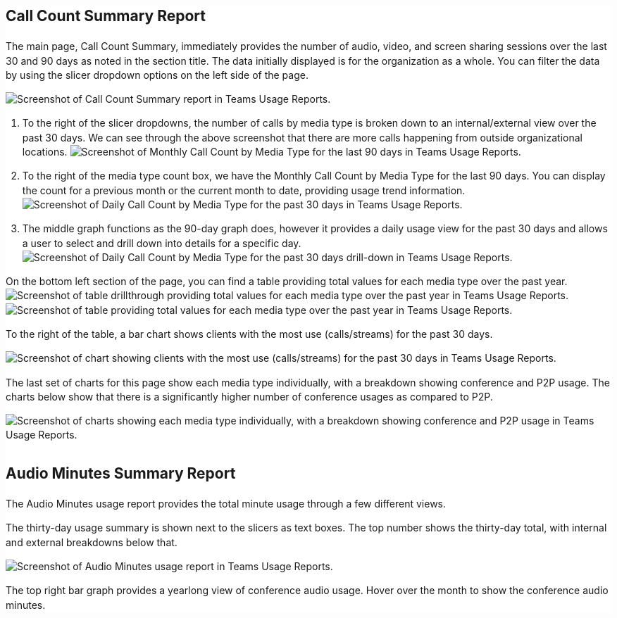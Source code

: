 
## Call Count Summary Report

The main page, Call Count Summary, immediately provides the number of audio, video, and screen sharing sessions over the last 30 and 90 days as noted in the section title. The data initially displayed is for the organization as a whole. You can filter the data by using the slicer dropdown options on the left side of the page.

![Screenshot of Call Count Summary report in Teams Usage Reports.](media/CQD-teams-utilization-report1.png)

1. To the right of the slicer dropdowns, the number of calls by media type is broken down to an internal/external view over the past 30 days. We can see through the above screenshot that there are more calls happening from outside organizational locations.
  ![Screenshot of Monthly Call Count by Media Type for the last 90 days in Teams Usage Reports.](media/CQD-teams-utilization-report2.png)

1. To the right of the media type count box, we have the Monthly Call Count by Media Type for the last 90 days. You can display the count for a previous month or the current month to date, providing usage trend information.
  ![Screenshot of Daily Call Count by Media Type for the past 30 days in Teams Usage Reports.](media/CQD-teams-utilization-report3.png)

1. The middle graph functions as the 90-day graph does, however it provides a daily usage view for the past 30 days and allows a user to select and drill down into details for a specific day.
  ![Screenshot of Daily Call Count by Media Type for the past 30 days drill-down in Teams Usage Reports.](media/CQD-teams-utilization-report4.png)

On the bottom left section of the page, you can find a table providing total values for each media type over the past year. 
    ![Screenshot of table drillthrough providing total values for each media type over the past year in Teams Usage Reports.](media/CQD-teams-utilization-report5.png)
    ![Screenshot of table providing total values for each media type over the past year in Teams Usage Reports.](media/CQD-teams-utilization-report6.png)   

To the right of the table, a bar chart shows clients with the most use (calls/streams) for the past 30 days.

   ![Screenshot of chart showing clients with the most use (calls/streams) for the past 30 days in Teams Usage Reports.](media/CQD-teams-utilization-report7.png)

The last set of charts for this page show each media type individually, with a breakdown showing conference and P2P usage. The charts below show that there is a significantly higher number of conference usages as compared to P2P.

  ![Screenshot of charts showing each media type individually, with a breakdown showing conference and P2P usage in Teams Usage Reports.](media/CQD-teams-utilization-report8.png)

## Audio Minutes Summary Report

The Audio Minutes usage report provides the total minute usage through a few different views. 

The thirty-day usage summary is shown next to the slicers as text boxes. The top number shows the thirty-day total, with internal and external breakdowns below that.

![Screenshot of Audio Minutes usage report in Teams Usage Reports.](media/CQD-teams-utilization-report9.png)

The top right bar graph provides a yearlong view of conference audio usage. Hover over the month to show the conference audio minutes.
